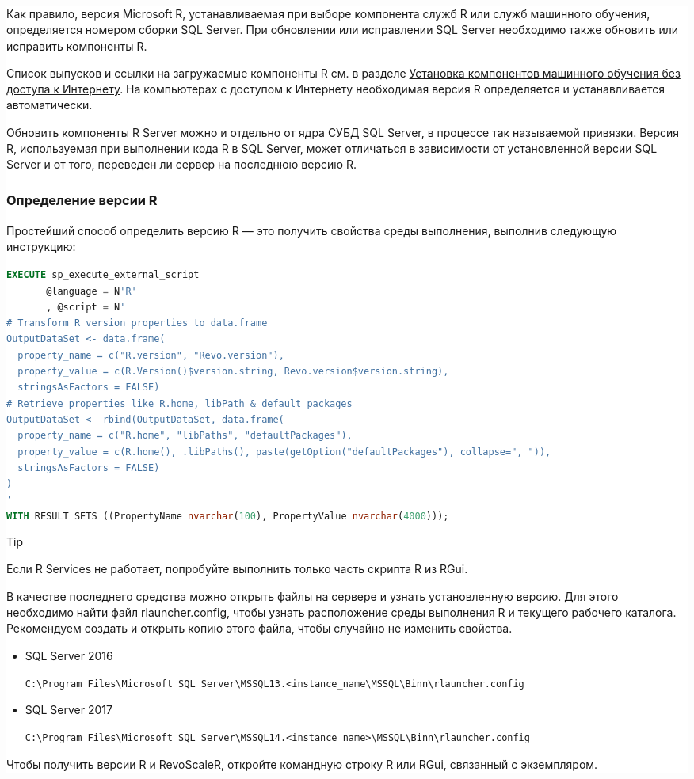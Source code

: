 Как правило, версия Microsoft R, устанавливаемая при выборе компонента служб R или служб машинного обучения, определяется номером сборки SQL Server. При обновлении или исправлении SQL Server необходимо также обновить или исправить компоненты R.

Список выпусков и ссылки на загружаемые компоненты R см. в разделе [Установка компонентов машинного обучения без доступа к Интернету](/sql/machine-learning/install/sql-ml-component-install-without-internet-access). На компьютерах с доступом к Интернету необходимая версия R определяется и устанавливается автоматически.

Обновить компоненты R Server можно и отдельно от ядра СУБД SQL Server, в процессе так называемой привязки. Версия R, используемая при выполнении кода R в SQL Server, может отличаться в зависимости от установленной версии SQL Server и от того, переведен ли сервер на последнюю версию R.

### <a name="determine-the-r-version"></a>Определение версии R

Простейший способ определить версию R — это получить свойства среды выполнения, выполнив следующую инструкцию:

```sql
EXECUTE sp_execute_external_script
       @language = N'R'
       , @script = N'
# Transform R version properties to data.frame
OutputDataSet <- data.frame(
  property_name = c("R.version", "Revo.version"),
  property_value = c(R.Version()$version.string, Revo.version$version.string),
  stringsAsFactors = FALSE)
# Retrieve properties like R.home, libPath & default packages
OutputDataSet <- rbind(OutputDataSet, data.frame(
  property_name = c("R.home", "libPaths", "defaultPackages"),
  property_value = c(R.home(), .libPaths(), paste(getOption("defaultPackages"), collapse=", ")),
  stringsAsFactors = FALSE)
)
'
WITH RESULT SETS ((PropertyName nvarchar(100), PropertyValue nvarchar(4000)));
```

> [!TIP]
> Если R Services не работает, попробуйте выполнить только часть скрипта R из RGui.

В качестве последнего средства можно открыть файлы на сервере и узнать установленную версию. Для этого необходимо найти файл rlauncher.config, чтобы узнать расположение среды выполнения R и текущего рабочего каталога. Рекомендуем создать и открыть копию этого файла, чтобы случайно не изменить свойства.

* SQL Server 2016
  
  `C:\Program Files\Microsoft SQL Server\MSSQL13.<instance_name\MSSQL\Binn\rlauncher.config`

* SQL Server 2017
  
  `C:\Program Files\Microsoft SQL Server\MSSQL14.<instance_name>\MSSQL\Binn\rlauncher.config`

Чтобы получить версии R и RevoScaleR, откройте командную строку R или RGui, связанный с экземпляром.
